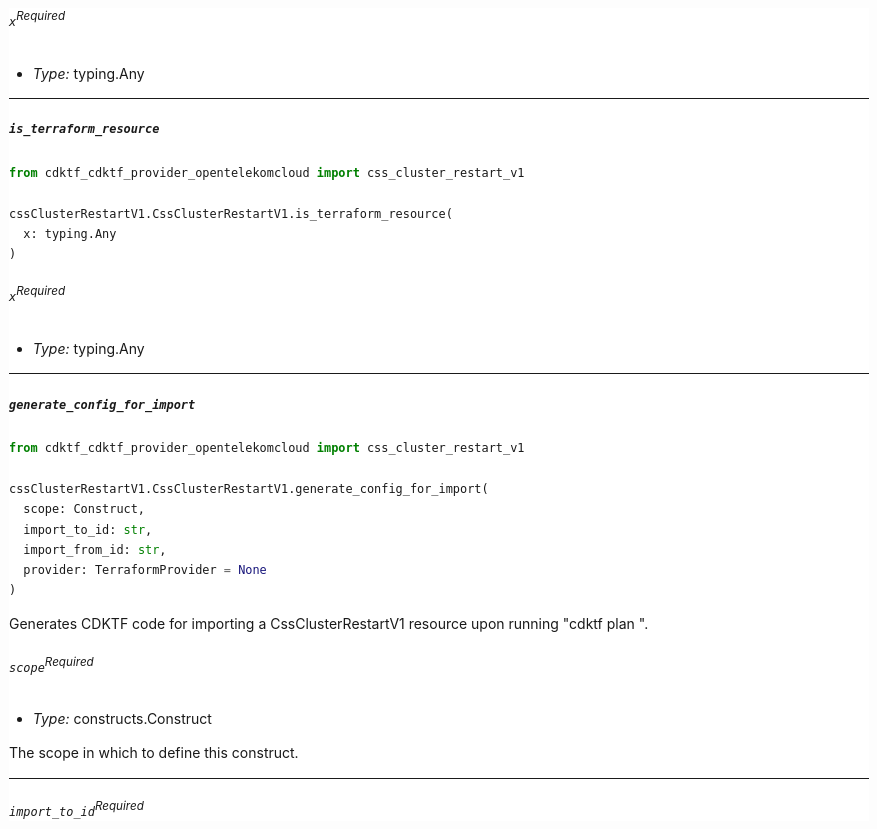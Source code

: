 ###### `x`<sup>Required</sup> <a name="x" id="@cdktf/provider-opentelekomcloud.cssClusterRestartV1.CssClusterRestartV1.isTerraformElement.parameter.x"></a>

- *Type:* typing.Any

---

##### `is_terraform_resource` <a name="is_terraform_resource" id="@cdktf/provider-opentelekomcloud.cssClusterRestartV1.CssClusterRestartV1.isTerraformResource"></a>

```python
from cdktf_cdktf_provider_opentelekomcloud import css_cluster_restart_v1

cssClusterRestartV1.CssClusterRestartV1.is_terraform_resource(
  x: typing.Any
)
```

###### `x`<sup>Required</sup> <a name="x" id="@cdktf/provider-opentelekomcloud.cssClusterRestartV1.CssClusterRestartV1.isTerraformResource.parameter.x"></a>

- *Type:* typing.Any

---

##### `generate_config_for_import` <a name="generate_config_for_import" id="@cdktf/provider-opentelekomcloud.cssClusterRestartV1.CssClusterRestartV1.generateConfigForImport"></a>

```python
from cdktf_cdktf_provider_opentelekomcloud import css_cluster_restart_v1

cssClusterRestartV1.CssClusterRestartV1.generate_config_for_import(
  scope: Construct,
  import_to_id: str,
  import_from_id: str,
  provider: TerraformProvider = None
)
```

Generates CDKTF code for importing a CssClusterRestartV1 resource upon running "cdktf plan <stack-name>".

###### `scope`<sup>Required</sup> <a name="scope" id="@cdktf/provider-opentelekomcloud.cssClusterRestartV1.CssClusterRestartV1.generateConfigForImport.parameter.scope"></a>

- *Type:* constructs.Construct

The scope in which to define this construct.

---

###### `import_to_id`<sup>Required</sup> <a name="import_to_id" id="@cdktf/provider-opentelekomcloud.cssClusterRestartV1.CssClusterRestartV1.generateConfigForImport.parameter.importToId"></a>
